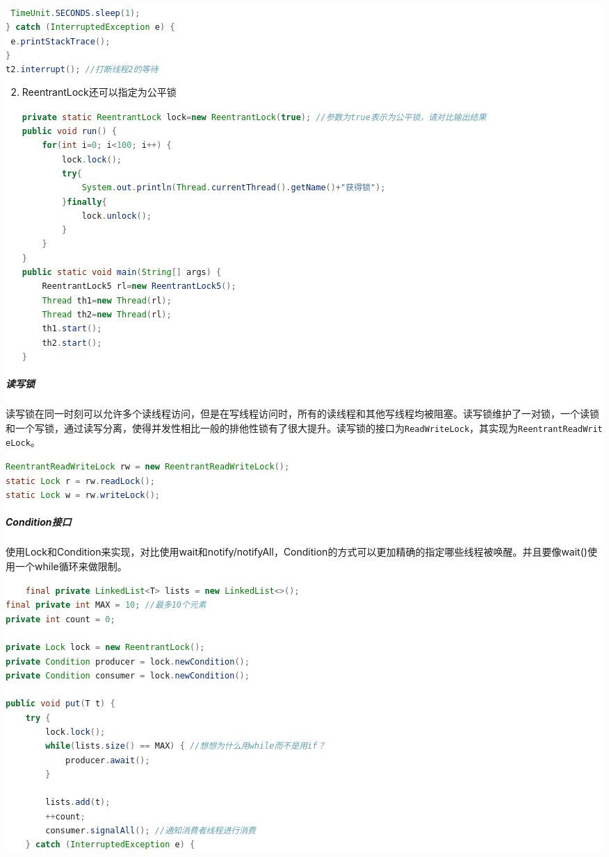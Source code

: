    ```java
   	TimeUnit.SECONDS.sleep(1);
   } catch (InterruptedException e) {
   	e.printStackTrace();
   }
   t2.interrupt(); //打断线程2的等待
   ```

2. ReentrantLock还可以指定为公平锁

   ```java
   private static ReentrantLock lock=new ReentrantLock(true); //参数为true表示为公平锁，请对比输出结果
   public void run() {
       for(int i=0; i<100; i++) {
           lock.lock();
           try{
               System.out.println(Thread.currentThread().getName()+"获得锁");
           }finally{
               lock.unlock();
           }
       }
   }
   public static void main(String[] args) {
       ReentrantLock5 rl=new ReentrantLock5();
       Thread th1=new Thread(rl);
       Thread th2=new Thread(rl);
       th1.start();
       th2.start();
   }
   ```

##### 读写锁

读写锁在同一时刻可以允许多个读线程访问，但是在写线程访问时，所有的读线程和其他写线程均被阻塞。读写锁维护了一对锁，一个读锁和一个写锁，通过读写分离，使得并发性相比一般的排他性锁有了很大提升。读写锁的接口为`ReadWriteLock`，其实现为`ReentrantReadWriteLock`。

```java
ReentrantReadWriteLock rw = new ReentrantReadWriteLock();
static Lock r = rw.readLock();
static Lock w = rw.writeLock();
```



##### Condition接口

使用Lock和Condition来实现，对比使用wait和notify/notifyAll，Condition的方式可以更加精确的指定哪些线程被唤醒。并且要像wait()使用一个while循环来做限制。

```java
	final private LinkedList<T> lists = new LinkedList<>();
final private int MAX = 10; //最多10个元素
private int count = 0;

private Lock lock = new ReentrantLock();
private Condition producer = lock.newCondition();
private Condition consumer = lock.newCondition();

public void put(T t) {
    try {
    	lock.lock();
    	while(lists.size() == MAX) { //想想为什么用while而不是用if？
    		producer.await();
    	}
    	
    	lists.add(t);
    	++count;
    	consumer.signalAll(); //通知消费者线程进行消费
    } catch (InterruptedException e) {
```